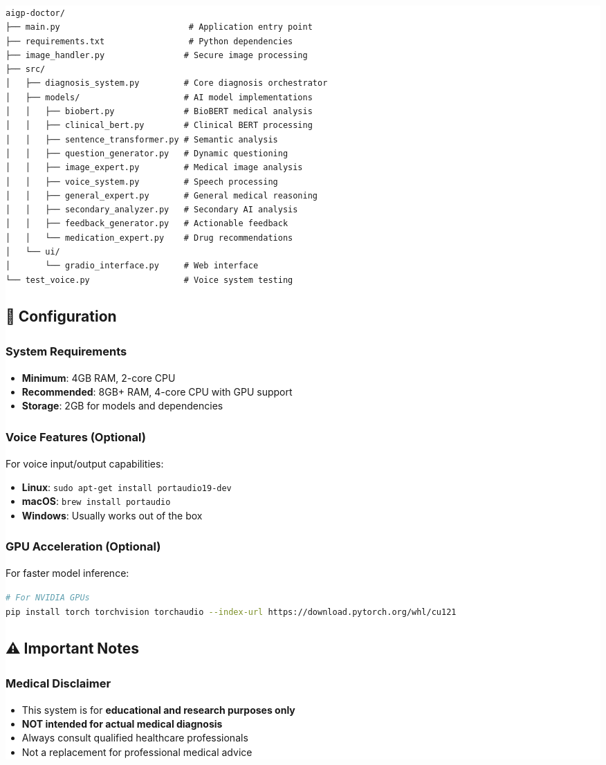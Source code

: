 ```
aigp-doctor/
├── main.py                          # Application entry point
├── requirements.txt                 # Python dependencies
├── image_handler.py                # Secure image processing
├── src/
│   ├── diagnosis_system.py         # Core diagnosis orchestrator
│   ├── models/                     # AI model implementations
│   │   ├── biobert.py              # BioBERT medical analysis
│   │   ├── clinical_bert.py        # Clinical BERT processing
│   │   ├── sentence_transformer.py # Semantic analysis
│   │   ├── question_generator.py   # Dynamic questioning
│   │   ├── image_expert.py         # Medical image analysis
│   │   ├── voice_system.py         # Speech processing
│   │   ├── general_expert.py       # General medical reasoning
│   │   ├── secondary_analyzer.py   # Secondary AI analysis
│   │   ├── feedback_generator.py   # Actionable feedback
│   │   └── medication_expert.py    # Drug recommendations
│   └── ui/
│       └── gradio_interface.py     # Web interface
└── test_voice.py                   # Voice system testing
```

## 🔧 Configuration

### System Requirements
- **Minimum**: 4GB RAM, 2-core CPU
- **Recommended**: 8GB+ RAM, 4-core CPU with GPU support
- **Storage**: 2GB for models and dependencies

### Voice Features (Optional)
For voice input/output capabilities:
- **Linux**: `sudo apt-get install portaudio19-dev`
- **macOS**: `brew install portaudio`
- **Windows**: Usually works out of the box

### GPU Acceleration (Optional)
For faster model inference:
```bash
# For NVIDIA GPUs
pip install torch torchvision torchaudio --index-url https://download.pytorch.org/whl/cu121
```

## ⚠️ Important Notes

### Medical Disclaimer
- This system is for **educational and research purposes only**
- **NOT intended for actual medical diagnosis**
- Always consult qualified healthcare professionals
- Not a replacement for professional medical advice
